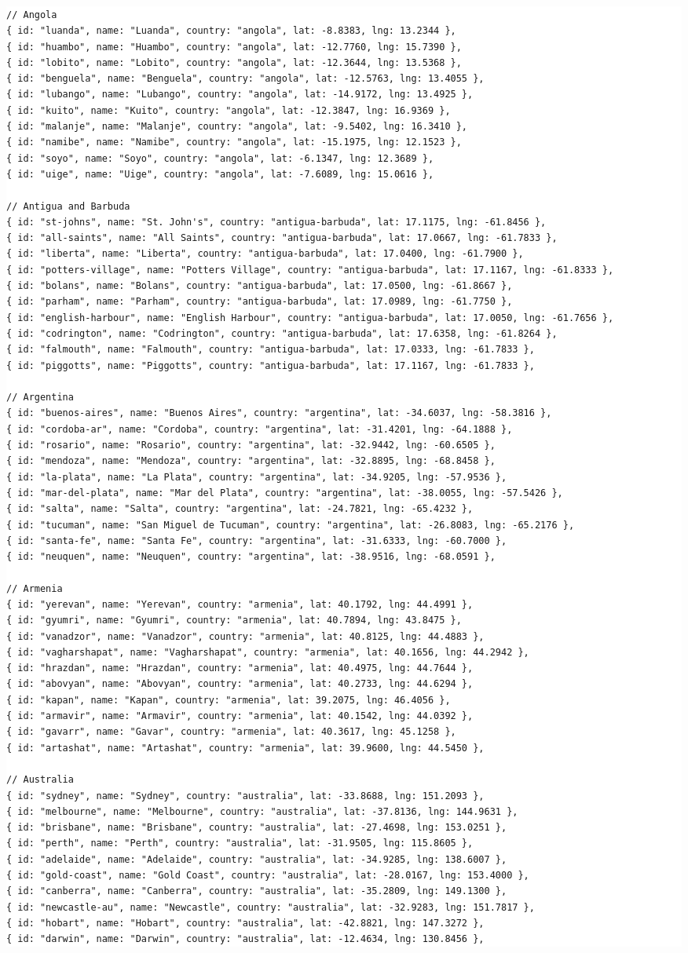     // Angola
    { id: "luanda", name: "Luanda", country: "angola", lat: -8.8383, lng: 13.2344 },
    { id: "huambo", name: "Huambo", country: "angola", lat: -12.7760, lng: 15.7390 },
    { id: "lobito", name: "Lobito", country: "angola", lat: -12.3644, lng: 13.5368 },
    { id: "benguela", name: "Benguela", country: "angola", lat: -12.5763, lng: 13.4055 },
    { id: "lubango", name: "Lubango", country: "angola", lat: -14.9172, lng: 13.4925 },
    { id: "kuito", name: "Kuito", country: "angola", lat: -12.3847, lng: 16.9369 },
    { id: "malanje", name: "Malanje", country: "angola", lat: -9.5402, lng: 16.3410 },
    { id: "namibe", name: "Namibe", country: "angola", lat: -15.1975, lng: 12.1523 },
    { id: "soyo", name: "Soyo", country: "angola", lat: -6.1347, lng: 12.3689 },
    { id: "uige", name: "Uige", country: "angola", lat: -7.6089, lng: 15.0616 },

    // Antigua and Barbuda
    { id: "st-johns", name: "St. John's", country: "antigua-barbuda", lat: 17.1175, lng: -61.8456 },
    { id: "all-saints", name: "All Saints", country: "antigua-barbuda", lat: 17.0667, lng: -61.7833 },
    { id: "liberta", name: "Liberta", country: "antigua-barbuda", lat: 17.0400, lng: -61.7900 },
    { id: "potters-village", name: "Potters Village", country: "antigua-barbuda", lat: 17.1167, lng: -61.8333 },
    { id: "bolans", name: "Bolans", country: "antigua-barbuda", lat: 17.0500, lng: -61.8667 },
    { id: "parham", name: "Parham", country: "antigua-barbuda", lat: 17.0989, lng: -61.7750 },
    { id: "english-harbour", name: "English Harbour", country: "antigua-barbuda", lat: 17.0050, lng: -61.7656 },
    { id: "codrington", name: "Codrington", country: "antigua-barbuda", lat: 17.6358, lng: -61.8264 },
    { id: "falmouth", name: "Falmouth", country: "antigua-barbuda", lat: 17.0333, lng: -61.7833 },
    { id: "piggotts", name: "Piggotts", country: "antigua-barbuda", lat: 17.1167, lng: -61.7833 },

    // Argentina
    { id: "buenos-aires", name: "Buenos Aires", country: "argentina", lat: -34.6037, lng: -58.3816 },
    { id: "cordoba-ar", name: "Cordoba", country: "argentina", lat: -31.4201, lng: -64.1888 },
    { id: "rosario", name: "Rosario", country: "argentina", lat: -32.9442, lng: -60.6505 },
    { id: "mendoza", name: "Mendoza", country: "argentina", lat: -32.8895, lng: -68.8458 },
    { id: "la-plata", name: "La Plata", country: "argentina", lat: -34.9205, lng: -57.9536 },
    { id: "mar-del-plata", name: "Mar del Plata", country: "argentina", lat: -38.0055, lng: -57.5426 },
    { id: "salta", name: "Salta", country: "argentina", lat: -24.7821, lng: -65.4232 },
    { id: "tucuman", name: "San Miguel de Tucuman", country: "argentina", lat: -26.8083, lng: -65.2176 },
    { id: "santa-fe", name: "Santa Fe", country: "argentina", lat: -31.6333, lng: -60.7000 },
    { id: "neuquen", name: "Neuquen", country: "argentina", lat: -38.9516, lng: -68.0591 },

    // Armenia
    { id: "yerevan", name: "Yerevan", country: "armenia", lat: 40.1792, lng: 44.4991 },
    { id: "gyumri", name: "Gyumri", country: "armenia", lat: 40.7894, lng: 43.8475 },
    { id: "vanadzor", name: "Vanadzor", country: "armenia", lat: 40.8125, lng: 44.4883 },
    { id: "vagharshapat", name: "Vagharshapat", country: "armenia", lat: 40.1656, lng: 44.2942 },
    { id: "hrazdan", name: "Hrazdan", country: "armenia", lat: 40.4975, lng: 44.7644 },
    { id: "abovyan", name: "Abovyan", country: "armenia", lat: 40.2733, lng: 44.6294 },
    { id: "kapan", name: "Kapan", country: "armenia", lat: 39.2075, lng: 46.4056 },
    { id: "armavir", name: "Armavir", country: "armenia", lat: 40.1542, lng: 44.0392 },
    { id: "gavarr", name: "Gavar", country: "armenia", lat: 40.3617, lng: 45.1258 },
    { id: "artashat", name: "Artashat", country: "armenia", lat: 39.9600, lng: 44.5450 },

    // Australia
    { id: "sydney", name: "Sydney", country: "australia", lat: -33.8688, lng: 151.2093 },
    { id: "melbourne", name: "Melbourne", country: "australia", lat: -37.8136, lng: 144.9631 },
    { id: "brisbane", name: "Brisbane", country: "australia", lat: -27.4698, lng: 153.0251 },
    { id: "perth", name: "Perth", country: "australia", lat: -31.9505, lng: 115.8605 },
    { id: "adelaide", name: "Adelaide", country: "australia", lat: -34.9285, lng: 138.6007 },
    { id: "gold-coast", name: "Gold Coast", country: "australia", lat: -28.0167, lng: 153.4000 },
    { id: "canberra", name: "Canberra", country: "australia", lat: -35.2809, lng: 149.1300 },
    { id: "newcastle-au", name: "Newcastle", country: "australia", lat: -32.9283, lng: 151.7817 },
    { id: "hobart", name: "Hobart", country: "australia", lat: -42.8821, lng: 147.3272 },
    { id: "darwin", name: "Darwin", country: "australia", lat: -12.4634, lng: 130.8456 },
